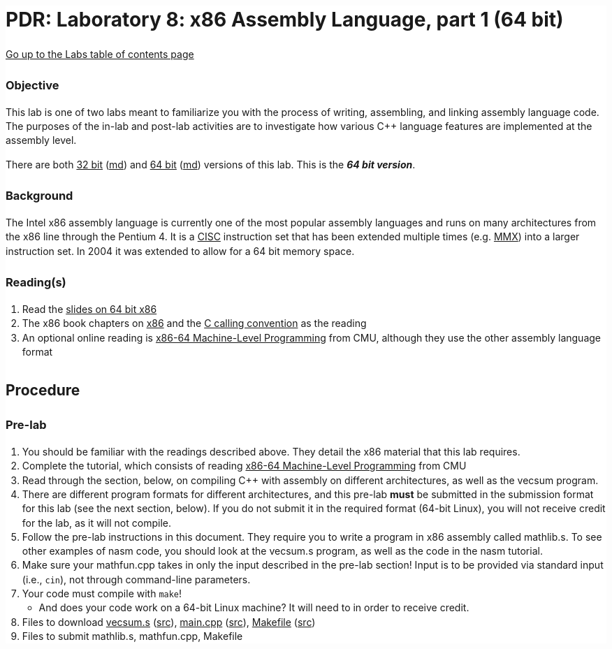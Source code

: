 PDR: Laboratory 8: x86 Assembly Language, part 1 (64 bit)
=========================================================

[Go up to the Labs table of contents page](../index.html)

### Objective ###

This lab is one of two labs meant to familiarize you with the process of writing, assembling, and linking assembly language code. The purposes of the in-lab and post-lab activities are to investigate how various C++ language features are implemented at the assembly level.

There are both [32 bit](../lab08-32bit/index.html) ([md](../lab08-32bit/index.md)) and [64 bit](../lab08-64bit/index.html) ([md](../lab08-64bit/index.md)) versions of this lab.  This is the ***64 bit version***.

### Background ###

The Intel x86 assembly language is currently one of the most popular assembly languages and runs on many architectures from the x86 line through the Pentium 4.  It is a [CISC](http://en.wikipedia.org/wiki/Complex_instruction_set_computing) instruction set that has been extended multiple times (e.g. [MMX](http://en.wikipedia.org/wiki/MMX_%28instruction_set%29)) into a larger instruction set.  In 2004 it was extended to allow for a 64 bit memory space.

### Reading(s) ###

1. Read the [slides on 64 bit x86](../../slides/08-assembly-64bit.html)
2. The x86 book chapters on [x86](../../book/x86-64bit-asm-chapter.pdf) and the [C calling convention](../../book/x86-64bit-ccc-chapter.pdf) as the reading
3. An optional online reading is [x86-64 Machine-Level Programming](https://www.cs.cmu.edu/~fp/courses/15213-s07/misc/asm64-handout.pdf) from CMU, although they use the other assembly language format


Procedure
---------

### Pre-lab ###

1. You should be familiar with the readings described above.  They detail the x86 material that this lab requires.
2. Complete the tutorial, which consists of reading [x86-64 Machine-Level Programming](https://www.cs.cmu.edu/~fp/courses/15213-s07/misc/asm64-handout.pdf) from CMU
3. Read through the section, below, on compiling C++ with assembly on different architectures, as well as the vecsum program.
4. There are different program formats for different architectures, and this pre-lab **must** be submitted in the submission format for this lab (see the next section, below).  If you do not submit it in the required format (64-bit Linux), you will not receive credit for the lab, as it will not compile.
5. Follow the pre-lab instructions in this document.  They require you to write a program in x86 assembly called mathlib.s.  To see other examples of nasm code, you should look at the vecsum.s program, as well as the code in the nasm tutorial.
6. Make sure your mathfun.cpp takes in only the input described in the pre-lab section!  Input is to be provided via standard input (i.e., `cin`), not through command-line parameters.
7. Your code must compile with `make`!
     - And does your code work on a 64-bit Linux machine?  It will need to in order to receive credit.
8. Files to download [vecsum.s](vecsum.s.html) ([src](vecsum.s)), [main.cpp](main.cpp.html) ([src](main.cpp)), [Makefile](Makefile.html) ([src](Makefile))
9. Files to submit mathlib.s, mathfun.cpp, Makefile
